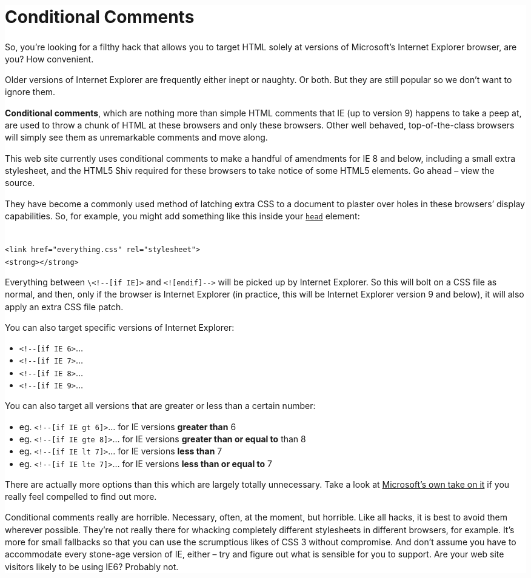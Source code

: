 # Conditional Comments

So, you’re looking for a filthy hack that allows you to target HTML solely at versions of Microsoft’s Internet Explorer browser, are you? How convenient.

Older versions of Internet Explorer are frequently either inept or naughty. Or both. But they are still popular so we don’t want to ignore them.

**Conditional comments**, which are nothing more than simple HTML comments that IE (up to version 9) happens to take a peep at, are used to throw a chunk of HTML at these browsers and only these browsers. Other well behaved, top-of-the-class browsers will simply see them as unremarkable comments and move along.

This web site currently uses conditional comments to make a handful of amendments for IE 8 and below, including a small extra stylesheet, and the HTML5 Shiv required for these browsers to take notice of some HTML5 elements. Go ahead – view the source.

They have become a commonly used method of latching extra CSS to a document to plaster over holes in these browsers’ display capabilities. So, for example, you might add something like this inside your [`head`](https://www.htmldog.com/references/html/tags/head/) element:

```markup

<link href="everything.css" rel="stylesheet">
<strong></strong>

```

Everything between `\<!--[if IE]>` and `<![endif]-->` will be picked up by Internet Explorer. So this will bolt on a CSS file as normal, and then, only if the browser is Internet Explorer (in practice, this will be Internet Explorer version 9 and below), it will also apply an extra CSS file patch.

You can also target specific versions of Internet Explorer:

- `<!--[if IE 6>`…
- `<!--[if IE 7>`…
- `<!--[if IE 8>`…
- `<!--[if IE 9>`…

You can also target all versions that are greater or less than a certain number:

- eg. `<!--[if IE gt 6]>`… for IE versions **greater than** 6
- eg. `<!--[if IE gte 8]>`… for IE versions **greater than or equal to** than 8
- eg. `<!--[if IE lt 7]>`… for IE versions **less than** 7
- eg. `<!--[if IE lte 7]>`… for IE versions **less than or equal to** 7

There are actually more options than this which are largely totally unnecessary. Take a look at [Microsoft’s own take on it](http://msdn.microsoft.com/en-gb/library/ms537512(v=vs.85).aspx) if you really feel compelled to find out more.

Conditional comments really are horrible. Necessary, often, at the moment, but horrible. Like all hacks, it is best to avoid them wherever possible. They’re not really there for whacking completely different stylesheets in different browsers, for example. It’s more for small fallbacks so that you can use the scrumptious likes of CSS 3 without compromise. And don’t assume you have to accommodate every stone-age version of IE, either – try and figure out what is sensible for you to support. Are your web site visitors likely to be using IE6? Probably not.
